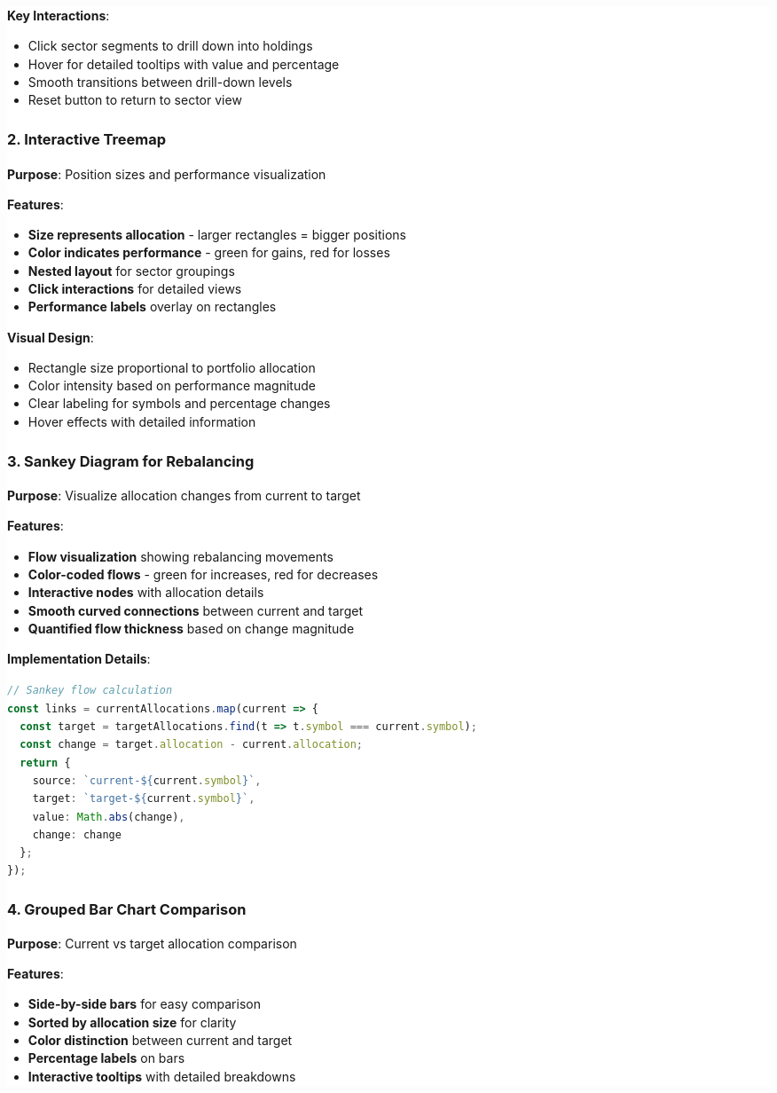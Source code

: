 **Key Interactions**:
- Click sector segments to drill down into holdings
- Hover for detailed tooltips with value and percentage
- Smooth transitions between drill-down levels
- Reset button to return to sector view

### 2. Interactive Treemap
**Purpose**: Position sizes and performance visualization

**Features**:
- **Size represents allocation** - larger rectangles = bigger positions
- **Color indicates performance** - green for gains, red for losses
- **Nested layout** for sector groupings
- **Click interactions** for detailed views
- **Performance labels** overlay on rectangles

**Visual Design**:
- Rectangle size proportional to portfolio allocation
- Color intensity based on performance magnitude
- Clear labeling for symbols and percentage changes
- Hover effects with detailed information

### 3. Sankey Diagram for Rebalancing
**Purpose**: Visualize allocation changes from current to target

**Features**:
- **Flow visualization** showing rebalancing movements
- **Color-coded flows** - green for increases, red for decreases
- **Interactive nodes** with allocation details
- **Smooth curved connections** between current and target
- **Quantified flow thickness** based on change magnitude

**Implementation Details**:
```typescript
// Sankey flow calculation
const links = currentAllocations.map(current => {
  const target = targetAllocations.find(t => t.symbol === current.symbol);
  const change = target.allocation - current.allocation;
  return {
    source: `current-${current.symbol}`,
    target: `target-${current.symbol}`,
    value: Math.abs(change),
    change: change
  };
});
```

### 4. Grouped Bar Chart Comparison
**Purpose**: Current vs target allocation comparison

**Features**:
- **Side-by-side bars** for easy comparison
- **Sorted by allocation size** for clarity
- **Color distinction** between current and target
- **Percentage labels** on bars
- **Interactive tooltips** with detailed breakdowns
